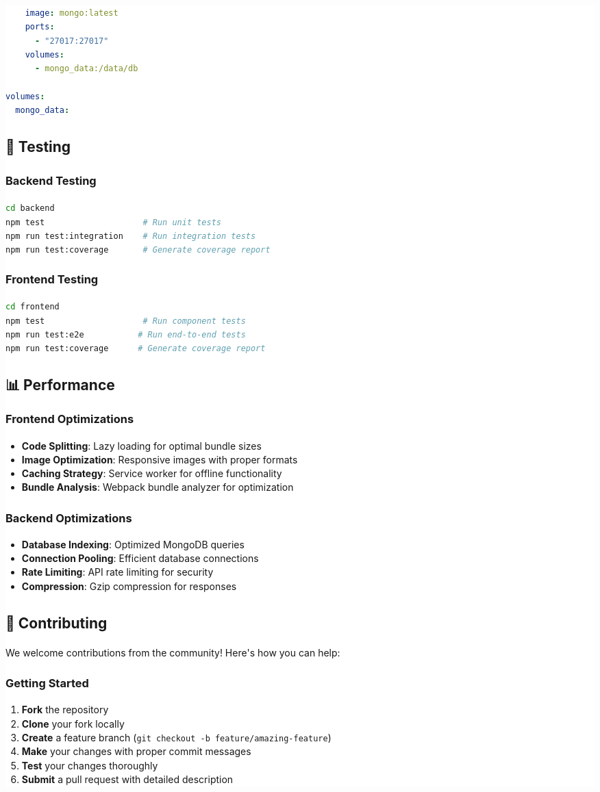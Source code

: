 ```yaml
    image: mongo:latest
    ports:
      - "27017:27017"
    volumes:
      - mongo_data:/data/db

volumes:
  mongo_data:
```

## 🧪 Testing

### Backend Testing
```bash
cd backend
npm test                    # Run unit tests
npm run test:integration    # Run integration tests
npm run test:coverage       # Generate coverage report
```

### Frontend Testing
```bash
cd frontend
npm test                    # Run component tests
npm run test:e2e           # Run end-to-end tests
npm run test:coverage      # Generate coverage report
```

## 📊 Performance

### Frontend Optimizations
- **Code Splitting**: Lazy loading for optimal bundle sizes
- **Image Optimization**: Responsive images with proper formats
- **Caching Strategy**: Service worker for offline functionality
- **Bundle Analysis**: Webpack bundle analyzer for optimization

### Backend Optimizations
- **Database Indexing**: Optimized MongoDB queries
- **Connection Pooling**: Efficient database connections
- **Rate Limiting**: API rate limiting for security
- **Compression**: Gzip compression for responses

## 🤝 Contributing

We welcome contributions from the community! Here's how you can help:

### Getting Started
1. **Fork** the repository
2. **Clone** your fork locally
3. **Create** a feature branch (`git checkout -b feature/amazing-feature`)
4. **Make** your changes with proper commit messages
5. **Test** your changes thoroughly
6. **Submit** a pull request with detailed description
